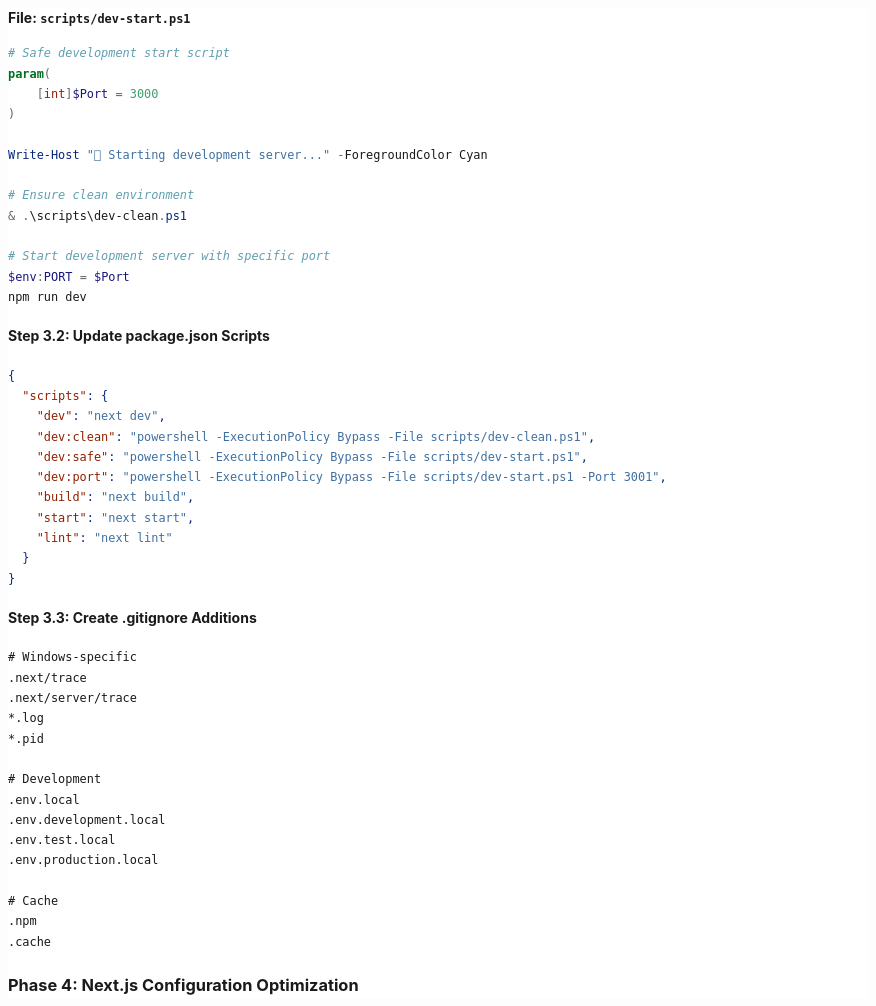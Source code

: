 
**File: `scripts/dev-start.ps1`**
```powershell
# Safe development start script
param(
    [int]$Port = 3000
)

Write-Host "🚀 Starting development server..." -ForegroundColor Cyan

# Ensure clean environment
& .\scripts\dev-clean.ps1

# Start development server with specific port
$env:PORT = $Port
npm run dev
```

#### Step 3.2: Update package.json Scripts
```json
{
  "scripts": {
    "dev": "next dev",
    "dev:clean": "powershell -ExecutionPolicy Bypass -File scripts/dev-clean.ps1",
    "dev:safe": "powershell -ExecutionPolicy Bypass -File scripts/dev-start.ps1",
    "dev:port": "powershell -ExecutionPolicy Bypass -File scripts/dev-start.ps1 -Port 3001",
    "build": "next build",
    "start": "next start",
    "lint": "next lint"
  }
}
```

#### Step 3.3: Create .gitignore Additions
```gitignore
# Windows-specific
.next/trace
.next/server/trace
*.log
*.pid

# Development
.env.local
.env.development.local
.env.test.local
.env.production.local

# Cache
.npm
.cache
```

### Phase 4: Next.js Configuration Optimization
